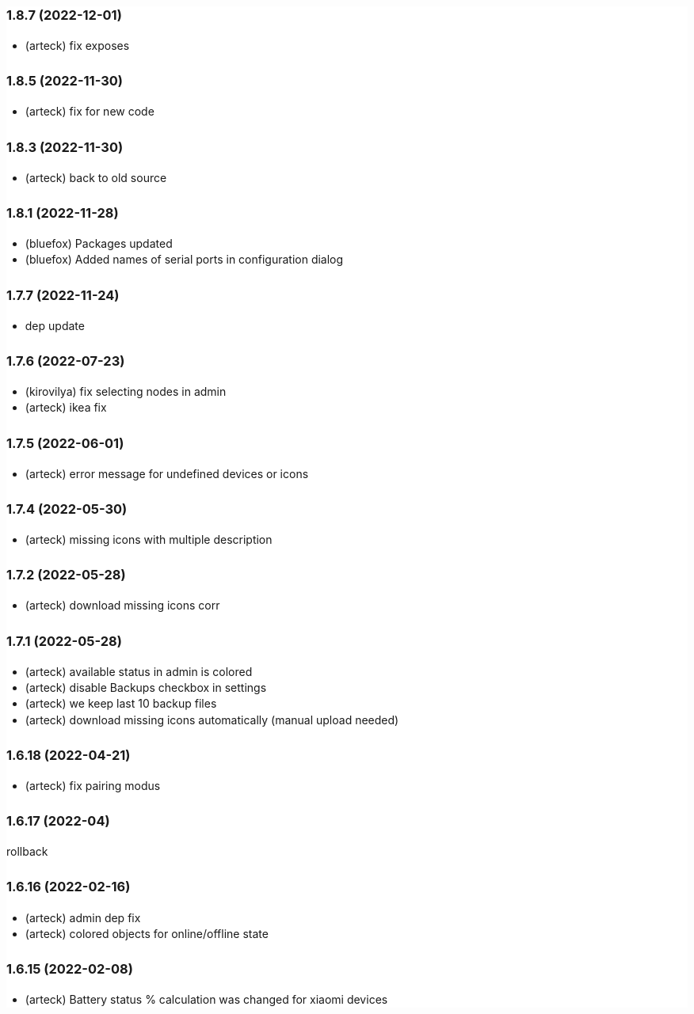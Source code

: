 ### 1.8.7 (2022-12-01)
* (arteck) fix exposes

### 1.8.5 (2022-11-30)
* (arteck) fix for new code

### 1.8.3 (2022-11-30)
* (arteck) back to old source

### 1.8.1 (2022-11-28)
* (bluefox) Packages updated
* (bluefox) Added names of serial ports in configuration dialog

### 1.7.7 (2022-11-24)
* dep update

### 1.7.6 (2022-07-23)
* (kirovilya) fix selecting nodes in admin
* (arteck) ikea fix

### 1.7.5 (2022-06-01)
* (arteck) error message for undefined devices or icons

### 1.7.4 (2022-05-30)
* (arteck) missing icons with multiple description

### 1.7.2 (2022-05-28)
* (arteck) download missing icons corr

### 1.7.1 (2022-05-28)
* (arteck) available status in admin is colored
* (arteck) disable Backups checkbox in settings
* (arteck) we keep last 10 backup files
* (arteck) download missing icons automatically (manual upload needed)

### 1.6.18 (2022-04-21)
* (arteck) fix pairing modus

### 1.6.17 (2022-04)
 rollback

### 1.6.16 (2022-02-16)
* (arteck) admin dep fix
* (arteck) colored objects for online/offline state

### 1.6.15 (2022-02-08)
* (arteck) Battery status % calculation was changed for xiaomi devices

